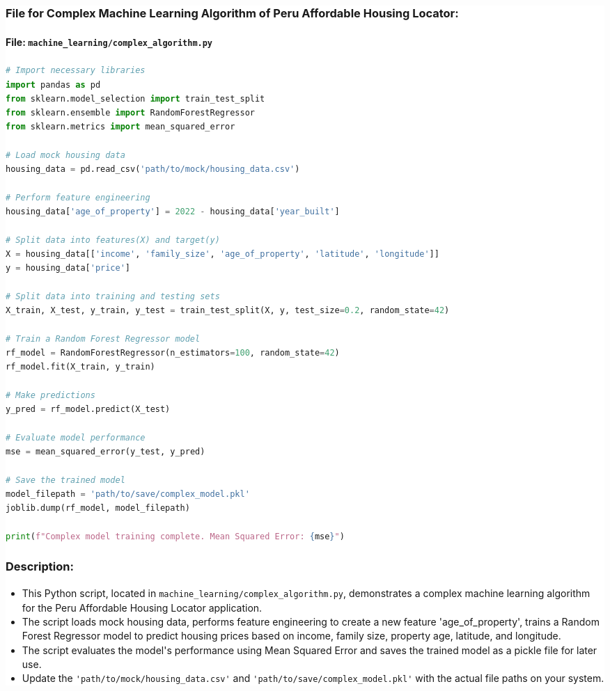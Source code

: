 ### File for Complex Machine Learning Algorithm of Peru Affordable Housing Locator:

#### File: `machine_learning/complex_algorithm.py`

```python
# Import necessary libraries
import pandas as pd
from sklearn.model_selection import train_test_split
from sklearn.ensemble import RandomForestRegressor
from sklearn.metrics import mean_squared_error

# Load mock housing data
housing_data = pd.read_csv('path/to/mock/housing_data.csv')

# Perform feature engineering
housing_data['age_of_property'] = 2022 - housing_data['year_built']

# Split data into features(X) and target(y)
X = housing_data[['income', 'family_size', 'age_of_property', 'latitude', 'longitude']]
y = housing_data['price']

# Split data into training and testing sets
X_train, X_test, y_train, y_test = train_test_split(X, y, test_size=0.2, random_state=42)

# Train a Random Forest Regressor model
rf_model = RandomForestRegressor(n_estimators=100, random_state=42)
rf_model.fit(X_train, y_train)

# Make predictions
y_pred = rf_model.predict(X_test)

# Evaluate model performance
mse = mean_squared_error(y_test, y_pred)

# Save the trained model
model_filepath = 'path/to/save/complex_model.pkl'
joblib.dump(rf_model, model_filepath)

print(f"Complex model training complete. Mean Squared Error: {mse}")
```

### Description:
- This Python script, located in `machine_learning/complex_algorithm.py`, demonstrates a complex machine learning algorithm for the Peru Affordable Housing Locator application.
- The script loads mock housing data, performs feature engineering to create a new feature 'age_of_property', trains a Random Forest Regressor model to predict housing prices based on income, family size, property age, latitude, and longitude.
- The script evaluates the model's performance using Mean Squared Error and saves the trained model as a pickle file for later use.
- Update the `'path/to/mock/housing_data.csv'` and `'path/to/save/complex_model.pkl'` with the actual file paths on your system.
